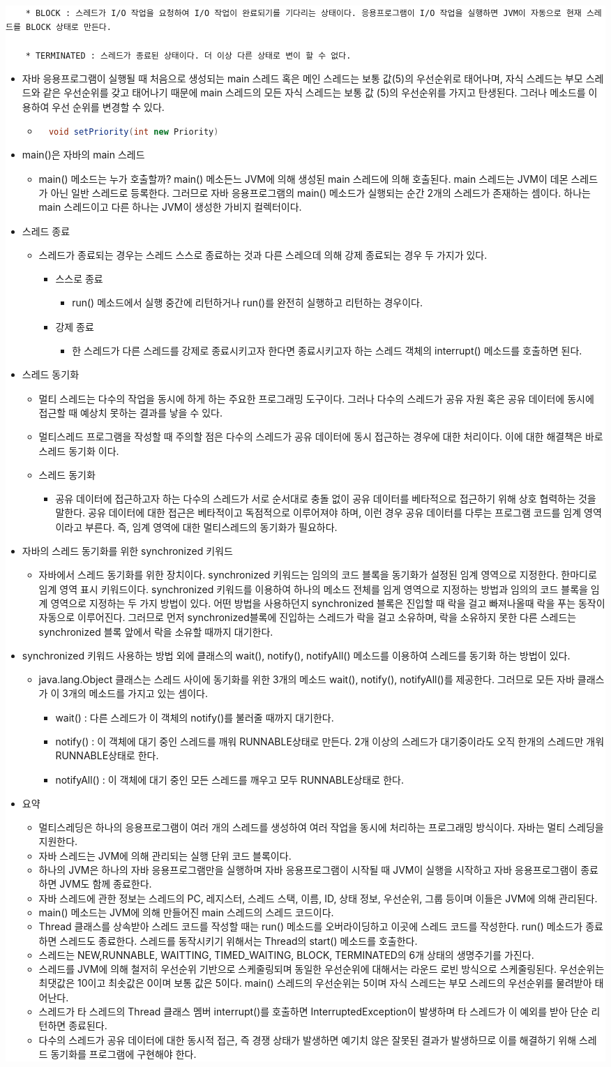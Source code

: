 		* BLOCK : 스레드가 I/O 작업을 요청하여 I/O 작업이 완료되기를 기다리는 상태이다. 응용프로그램이 I/O 작업을 실행하면 JVM이 자동으로 현재 스레드를 BLOCK 상태로 만든다.

		* TERMINATED : 스레드가 종료된 상태이다. 더 이상 다른 상태로 변이 할 수 없다.

* 자바 응용프로그램이 실행될 때 처음으로 생성되는 main 스레드 혹은 메인 스레드는 보통 값(5)의 우선순위로 태어나며, 자식 스레드는 부모 스레드와 같은 우선순위를 갖고 태어나기 때문에 main 스레드의 모든 자식 스레드는 보통 값 (5)의 우선순위를 가지고 탄생된다. 그러나 메소드를 이용하여 우선 순위를 변경할 수 있다.
	
	- ```java
		void setPriority(int new Priority)
		```



* main()은 자바의 main 스레드
	- main() 메소드는 누가 호출할까? main() 메소든느 JVM에 의해 생성된 main 스레드에 의해 호출된다. main 스레드는 JVM이 데몬 스레드가 아닌 일반 스레드로 등록한다. 그러므로 자바 응용프로그램의 main() 메소드가 실행되는 순간 2개의 스레드가 존재하는 셈이다. 하나는 main 스레드이고 다른 하나는 JVM이 생성한 가비지 컬렉터이다.



* 스레드 종료
	
	- 스레드가 종료되는 경우는 스레드 스스로 종료하는 것과 다른 스레으데 의해 강제 종료되는 경우 두 가지가 있다.

		* 스스로 종료
			- run() 메소드에서 실행 중간에 리턴하거나 run()를 완전히 실행하고 리턴하는 경우이다.

		* 강제 종료
			- 한 스레드가 다른 스레드를 강제로 종료시키고자 한다면 종료시키고자 하는 스레드 객체의 interrupt() 메소드를 호출하면 된다.


* 스레드 동기화

	- 멀티 스레드는 다수의 작업을 동시에 하게 하는 주요한 프로그래밍 도구이다. 그러나 다수의 스레드가 공유 자원 혹은 공유 데이터에 동시에 접근할 때 예상치 못하는 결과를 낳을 수 있다.

	- 멀티스레드 프로그램을 작성할 때 주의할 점은 다수의 스레드가 공유 데이터에 동시 접근하는 경우에 대한 처리이다. 이에 대한 해결책은 바로 스레드 동기화 이다.

	- 스레드 동기화
		* 공유 데이터에 접근하고자 하는 다수의 스레드가 서로 순서대로 충돌 없이 공유 데이터를 베타적으로 접근하기 위해 상호 협력하는 것을 말한다. 공유 데이터에 대한 접근은 베타적이고 독점적으로 이루어져야 하며, 이런 경우 공유 데이터를 다루는 프로그램 코드를 임계 영역이라고 부른다. 즉, 임계 영역에 대한 멀티스레드의 동기화가 필요하다.


* 자바의 스레드 동기화를 위한 synchronized 키워드
	- 자바에서 스레드 동기화를 위한 장치이다. synchronized 키워드는 임의의 코드 블록을 동기화가 설정된 임계 영역으로 지정한다. 한마디로 임계 영역 표시 키워드이다. synchronized 키워드를 이용하여 하나의 메소드 전체를 임게 영역으로 지정하는 방법과 임의의 코드 블록을 임계 영역으로 지정하는 두 가지 방법이 있다. 어떤 방법을 사용하던지 synchronized 블록은 진입할 때 락을 걸고 빠져나올때 락을 푸는 동작이 자동으로 이루어진다. 그러므로 먼저 synchronized블록에 진입하는 스레드가 락을 걸고 소유하며, 락을 소유하지 못한 다른 스레드는 synchronized 블록 앞에서 락을 소유할 때까지 대기한다.


* synchronized 키워드 사용하는 방법 외에 클래스의 wait(), notify(), notifyAll() 메소드를 이용하여 스레드를 동기화 하는 방법이 있다.
	- java.lang.Object 클래스는 스레드 사이에 동기화를 위한 3개의 메소드 wait(), notify(), notifyAll()를 제공한다. 그러므로 모든 자바 클래스가 이 3개의 메소드를 가지고 있는 셈이다.

		* wait() : 다른 스레드가 이 객체의 notify()를 불러줄 때까지 대기한다.

		* notify() : 이 객체에 대기 중인 스레드를 깨워 RUNNABLE상태로 만든다. 2개 이상의 스레드가 대기중이라도 오직 한개의 스레드만 개워 RUNNABLE상태로 한다.

		* notifyAll() : 이 객체에 대기 중인 모든 스레드를 깨우고 모두 RUNNABLE상태로 한다.

* 요약
	- 멀티스레딩은 하나의 응용프로그램이 여러 개의 스레드를 생성하여 여러 작업을 동시에 처리하는 프로그래밍 방식이다. 자바는 멀티 스레딩을 지원한다.
	- 자바 스레드는 JVM에 의해 관리되는 실행 단위 코드 블록이다.
	- 하나의 JVM은 하나의 자바 응용프로그램만을 실행하며 자바 응용프로그램이 시작될 때 JVM이 실행을 시작하고 자바 응용프로그램이 종료하면 JVM도 함께 종료한다.
	- 자바 스레드에 관한 정보는 스레드의 PC, 레지스터, 스레드 스택, 이름, ID, 상태 정보, 우선순위, 그룹 등이며 이들은 JVM에 의해 관리된다.
	- main() 메소드는 JVM에 의해 만들어진 main 스레드의 스레드 코드이다.
	- Thread 클래스를 상속받아 스레드 코드를 작성할 때는 run() 메소드를 오버라이딩하고 이곳에 스레드 코드를 작성한다. run() 메소드가 종료하면 스레드도 종료한다. 스레드를 동작시키기 위해서는 Thread의 start() 메소드를 호출한다.
	- 스레드는 NEW,RUNNABLE, WAITTING, TIMED_WAITING, BLOCK, TERMINATED의 6개 상태의 생명주기를 가진다.
	- 스레드를 JVM에 의해 철저히 우선순위 기반으로 스케줄링되며 동일한 우선순위에 대해서는 라운드 로빈 방식으로 스케줄링된다. 우선순위는 최댓값은 10이고 최솟값은 0이며 보통 값은 5이다. main() 스레드의 우선순위는 5이며 자식 스레드는 부모 스레드의 우선순위를 물려받아 태어난다.
	- 스레드가 타 스레드의 Thread 클래스 멤버 interrupt()를 호출하면 InterruptedException이 발생하며 타 스레드가 이 예외를 받아 단순 리턴하면 종료된다.
	- 다수의 스레드가 공유 데이터에 대한 동시적 접근, 즉 경쟁 상태가 발생하면 예기치 않은 잘못된 결과가 발생하므로 이를 해결하기 위해 스레드 동기화를 프로그램에 구현해야 한다.